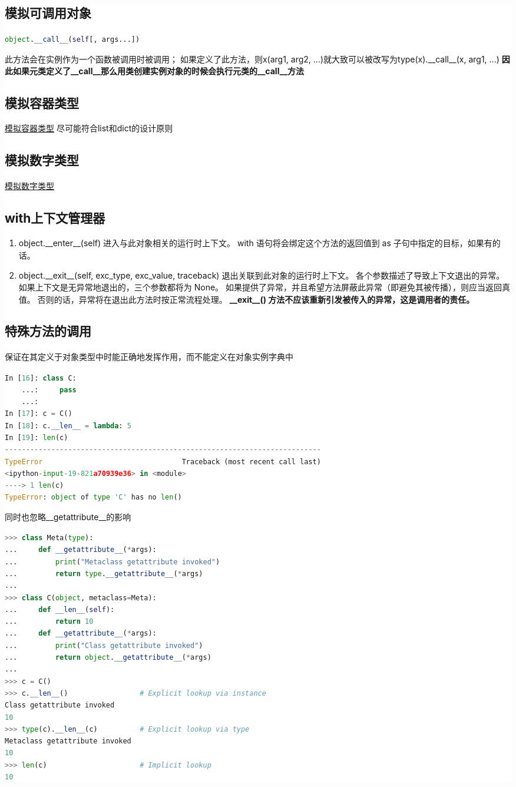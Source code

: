 ## 模拟可调用对象
```python
object.__call__(self[, args...])
```
此方法会在实例作为一个函数被调用时被调用；
如果定义了此方法，则x(arg1, arg2, ...)就大致可以被改写为type(x).\_\_call\_\_(x, arg1, ...)
**因此如果元类定义了\_\_call\_\_那么用类创建实例对象的时候会执行元类的\_\_call\_\_方法**

## 模拟容器类型
[模拟容器类型](https://docs.python.org/zh-cn/3.8/reference/datamodel.html#emulating-container-types)
尽可能符合list和dict的设计原则
## 模拟数字类型
[模拟数字类型](https://docs.python.org/zh-cn/3.8/reference/datamodel.html#emulating-numeric-types)

## with上下文管理器
1. object.\_\_enter\_\_(self)
    进入与此对象相关的运行时上下文。 with 语句将会绑定这个方法的返回值到 as 子句中指定的目标，如果有的话。

2. object.\_\_exit\_\_(self, exc_type, exc_value, traceback)
    退出关联到此对象的运行时上下文。 各个参数描述了导致上下文退出的异常。 如果上下文是无异常地退出的，三个参数都将为 None。
    如果提供了异常，并且希望方法屏蔽此异常（即避免其被传播），则应当返回真值。 否则的话，异常将在退出此方法时按正常流程处理。
    **\_\_exit\_\_() 方法不应该重新引发被传入的异常，这是调用者的责任。**

## 特殊方法的调用
保证在其定义于对象类型中时能正确地发挥作用，而不能定义在对象实例字典中
```python
In [16]: class C:
    ...:     pass
    ...:
In [17]: c = C()
In [18]: c.__len__ = lambda: 5
In [19]: len(c)
---------------------------------------------------------------------------
TypeError                                 Traceback (most recent call last)
<ipython-input-19-821a70939e36> in <module>
----> 1 len(c)
TypeError: object of type 'C' has no len()
```
同时也忽略\_\_getattribute\_\_的影响
```python
>>> class Meta(type):
...     def __getattribute__(*args):
...         print("Metaclass getattribute invoked")
...         return type.__getattribute__(*args)
...
>>> class C(object, metaclass=Meta):
...     def __len__(self):
...         return 10
...     def __getattribute__(*args):
...         print("Class getattribute invoked")
...         return object.__getattribute__(*args)
...
>>> c = C()
>>> c.__len__()                 # Explicit lookup via instance
Class getattribute invoked
10
>>> type(c).__len__(c)          # Explicit lookup via type
Metaclass getattribute invoked
10
>>> len(c)                      # Implicit lookup
10
```